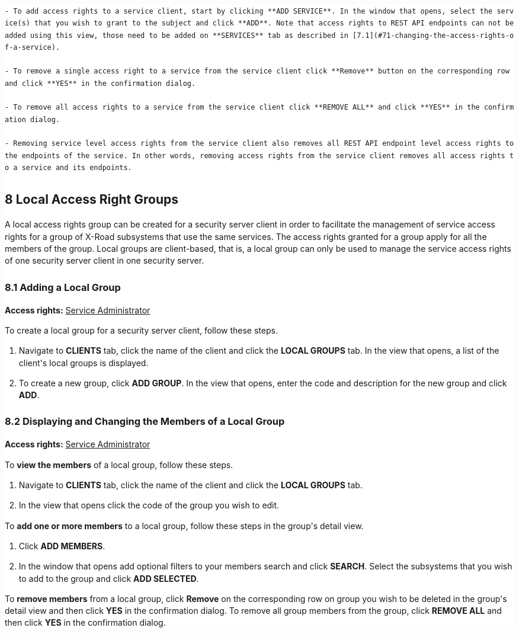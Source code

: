     - To add access rights to a service client, start by clicking **ADD SERVICE**. In the window that opens, select the service(s) that you wish to grant to the subject and click **ADD**. Note that access rights to REST API endpoints can not be added using this view, those need to be added on **SERVICES** tab as described in [7.1](#71-changing-the-access-rights-of-a-service).

    - To remove a single access right to a service from the service client click **Remove** button on the corresponding row and click **YES** in the confirmation dialog. 
    
    - To remove all access rights to a service from the service client click **REMOVE ALL** and click **YES** in the confirmation dialog. 
    
    - Removing service level access rights from the service client also removes all REST API endpoint level access rights to the endpoints of the service. In other words, removing access rights from the service client removes all access rights to a service and its endpoints.


## 8 Local Access Right Groups

A local access rights group can be created for a security server client in order to facilitate the management of service access rights for a group of X-Road subsystems that use the same services. The access rights granted for a group apply for all the members of the group. Local groups are client-based, that is, a local group can only be used to manage the service access rights of one security server client in one security server.


### 8.1 Adding a Local Group

**Access rights:** [Service Administrator](#xroad-service-administrator)

To create a local group for a security server client, follow these steps.

1.  Navigate to **CLIENTS** tab, click the name of the client and click the **LOCAL GROUPS** tab. In the view that opens, a list of the client's local groups is displayed.

2.  To create a new group, click **ADD GROUP**. In the view that opens, enter the code and description for the new group and click **ADD**.


### 8.2 Displaying and Changing the Members of a Local Group

**Access rights:** [Service Administrator](#xroad-service-administrator)

To **view the members** of a local group, follow these steps.

1.  Navigate to **CLIENTS** tab, click the name of the client and click the **LOCAL GROUPS** tab.

2.  In the view that opens click the code of the group you wish to edit.

To **add one or more members** to a local group, follow these steps in the group's detail view.

1.  Click **ADD MEMBERS**.

2.  In the window that opens add optional filters to your members search and click **SEARCH**. Select the subsystems that you wish to add to the group and click **ADD SELECTED**.

To **remove members** from a local group, click **Remove** on the corresponding row on group you wish to be deleted in the group's detail view and then click **YES** in the confirmation dialog. To remove all group members from the group, click **REMOVE ALL** and then click **YES** in the confirmation dialog.
